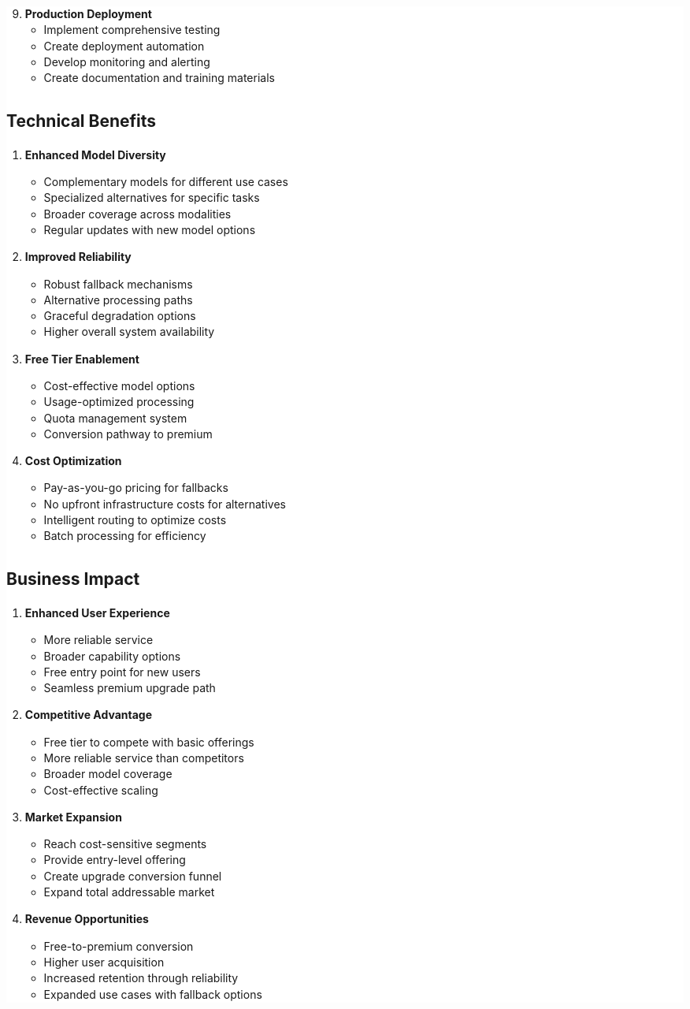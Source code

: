 9. **Production Deployment**
   - Implement comprehensive testing
   - Create deployment automation
   - Develop monitoring and alerting
   - Create documentation and training materials

## Technical Benefits

1. **Enhanced Model Diversity**
   - Complementary models for different use cases
   - Specialized alternatives for specific tasks
   - Broader coverage across modalities
   - Regular updates with new model options

2. **Improved Reliability**
   - Robust fallback mechanisms
   - Alternative processing paths
   - Graceful degradation options
   - Higher overall system availability

3. **Free Tier Enablement**
   - Cost-effective model options
   - Usage-optimized processing
   - Quota management system
   - Conversion pathway to premium

4. **Cost Optimization**
   - Pay-as-you-go pricing for fallbacks
   - No upfront infrastructure costs for alternatives
   - Intelligent routing to optimize costs
   - Batch processing for efficiency

## Business Impact

1. **Enhanced User Experience**
   - More reliable service
   - Broader capability options
   - Free entry point for new users
   - Seamless premium upgrade path

2. **Competitive Advantage**
   - Free tier to compete with basic offerings
   - More reliable service than competitors
   - Broader model coverage
   - Cost-effective scaling

3. **Market Expansion**
   - Reach cost-sensitive segments
   - Provide entry-level offering
   - Create upgrade conversion funnel
   - Expand total addressable market

4. **Revenue Opportunities**
   - Free-to-premium conversion
   - Higher user acquisition
   - Increased retention through reliability
   - Expanded use cases with fallback options
